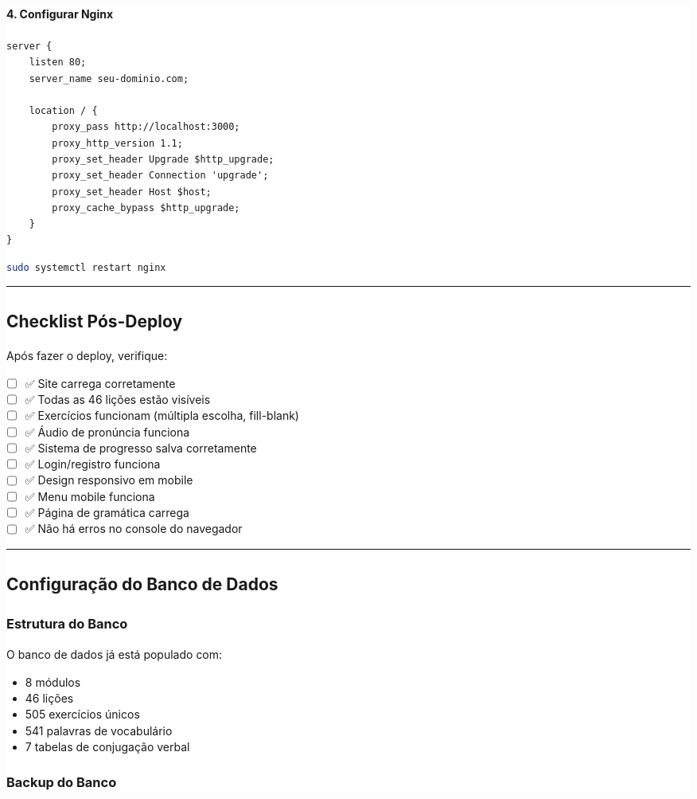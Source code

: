 #### 4. Configurar Nginx

```nginx
server {
    listen 80;
    server_name seu-dominio.com;

    location / {
        proxy_pass http://localhost:3000;
        proxy_http_version 1.1;
        proxy_set_header Upgrade $http_upgrade;
        proxy_set_header Connection 'upgrade';
        proxy_set_header Host $host;
        proxy_cache_bypass $http_upgrade;
    }
}
```

```bash
sudo systemctl restart nginx
```

---

## Checklist Pós-Deploy

Após fazer o deploy, verifique:

- [ ] ✅ Site carrega corretamente
- [ ] ✅ Todas as 46 lições estão visíveis
- [ ] ✅ Exercícios funcionam (múltipla escolha, fill-blank)
- [ ] ✅ Áudio de pronúncia funciona
- [ ] ✅ Sistema de progresso salva corretamente
- [ ] ✅ Login/registro funciona
- [ ] ✅ Design responsivo em mobile
- [ ] ✅ Menu mobile funciona
- [ ] ✅ Página de gramática carrega
- [ ] ✅ Não há erros no console do navegador

---

## Configuração do Banco de Dados

### Estrutura do Banco

O banco de dados já está populado com:
- 8 módulos
- 46 lições
- 505 exercícios únicos
- 541 palavras de vocabulário
- 7 tabelas de conjugação verbal

### Backup do Banco
